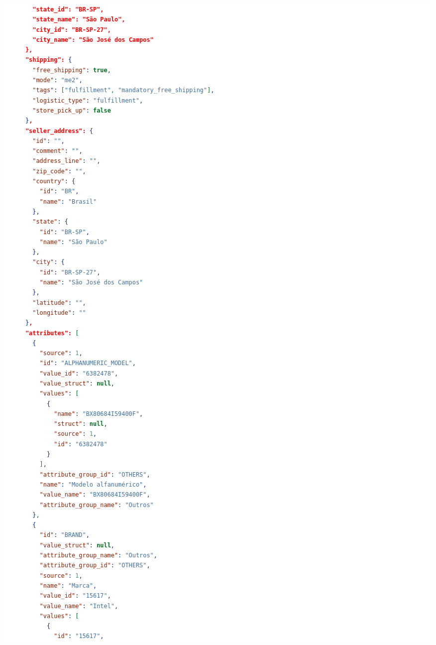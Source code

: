 ```json
        "state_id": "BR-SP",
        "state_name": "São Paulo",
        "city_id": "BR-SP-27",
        "city_name": "São José dos Campos"
      },
      "shipping": {
        "free_shipping": true,
        "mode": "me2",
        "tags": ["fulfillment", "mandatory_free_shipping"],
        "logistic_type": "fulfillment",
        "store_pick_up": false
      },
      "seller_address": {
        "id": "",
        "comment": "",
        "address_line": "",
        "zip_code": "",
        "country": {
          "id": "BR",
          "name": "Brasil"
        },
        "state": {
          "id": "BR-SP",
          "name": "São Paulo"
        },
        "city": {
          "id": "BR-SP-27",
          "name": "São José dos Campos"
        },
        "latitude": "",
        "longitude": ""
      },
      "attributes": [
        {
          "source": 1,
          "id": "ALPHANUMERIC_MODEL",
          "value_id": "6382478",
          "value_struct": null,
          "values": [
            {
              "name": "BX80684I59400F",
              "struct": null,
              "source": 1,
              "id": "6382478"
            }
          ],
          "attribute_group_id": "OTHERS",
          "name": "Modelo alfanumérico",
          "value_name": "BX80684I59400F",
          "attribute_group_name": "Outros"
        },
        {
          "id": "BRAND",
          "value_struct": null,
          "attribute_group_name": "Outros",
          "attribute_group_id": "OTHERS",
          "source": 1,
          "name": "Marca",
          "value_id": "15617",
          "value_name": "Intel",
          "values": [
            {
              "id": "15617",
```